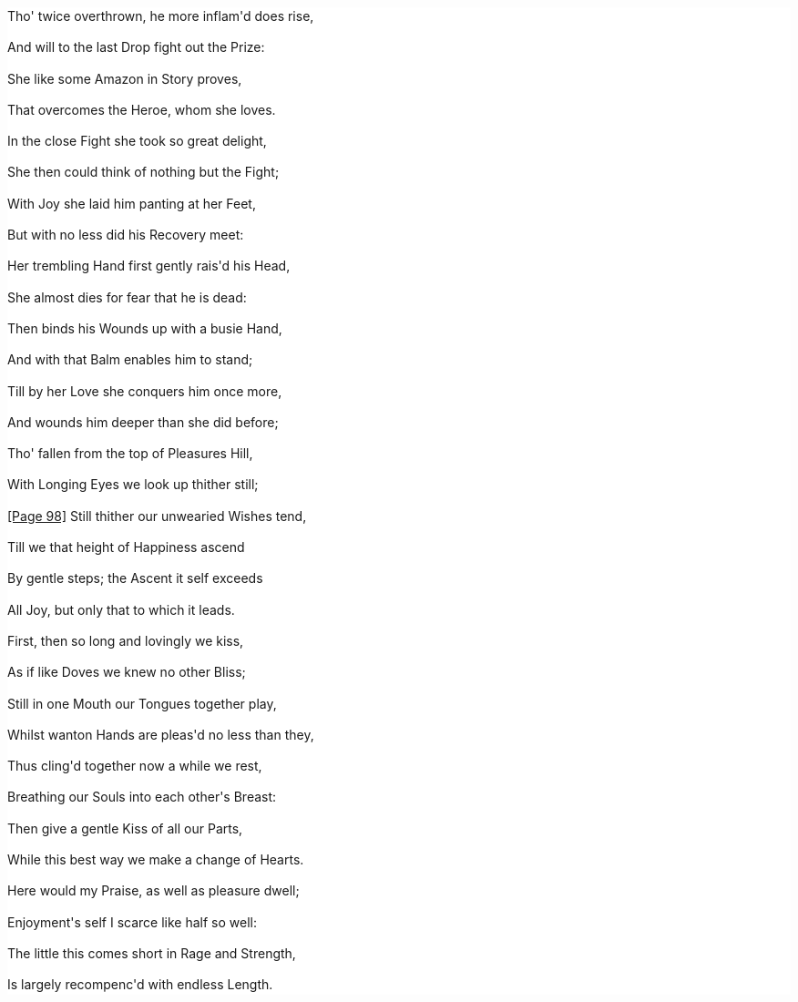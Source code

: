 Tho' twice overthrown, he more inflam'd does rise,

And will to the last Drop fight out the Prize:

She like some Amazon in Story proves,

That overcomes the Heroe, whom she loves.

In the close Fight she took so great delight,

She then could think of nothing but the Fight;

With Joy she laid him panting at her Feet,

But with no less did his Recovery meet:

Her trembling Hand first gently rais'd his Head,

She almost dies for fear that he is dead:

Then binds his Wounds up with a busie Hand,

And with that Balm enables him to stand;

Till by her Love she conquers him once more,

And wounds him deeper than she did before;

Tho' fallen from the top of Pleasures Hill,

With Longing Eyes we look up thither still;

[[Page 98]](http://eebo.chadwyck.com/downloadtiff?vid=101175&page=57) Still
thither our unwearied Wishes tend,

Till we that height of Happiness ascend

By gentle steps; the Ascent it self exceeds

All Joy, but only that to which it leads.

First, then so long and lovingly we kiss,

As if like Doves we knew no other Bliss;

Still in one Mouth our Tongues together play,

Whilst wanton Hands are pleas'd no less than they,

Thus cling'd together now a while we rest,

Breathing our Souls into each other's Breast:

Then give a gentle Kiss of all our Parts,

While this best way we make a change of Hearts.

Here would my Praise, as well as pleasure dwell;

Enjoyment's self I scarce like half so well:

The little this comes short in Rage and Strength,

Is largely recompenc'd with endless Length.
